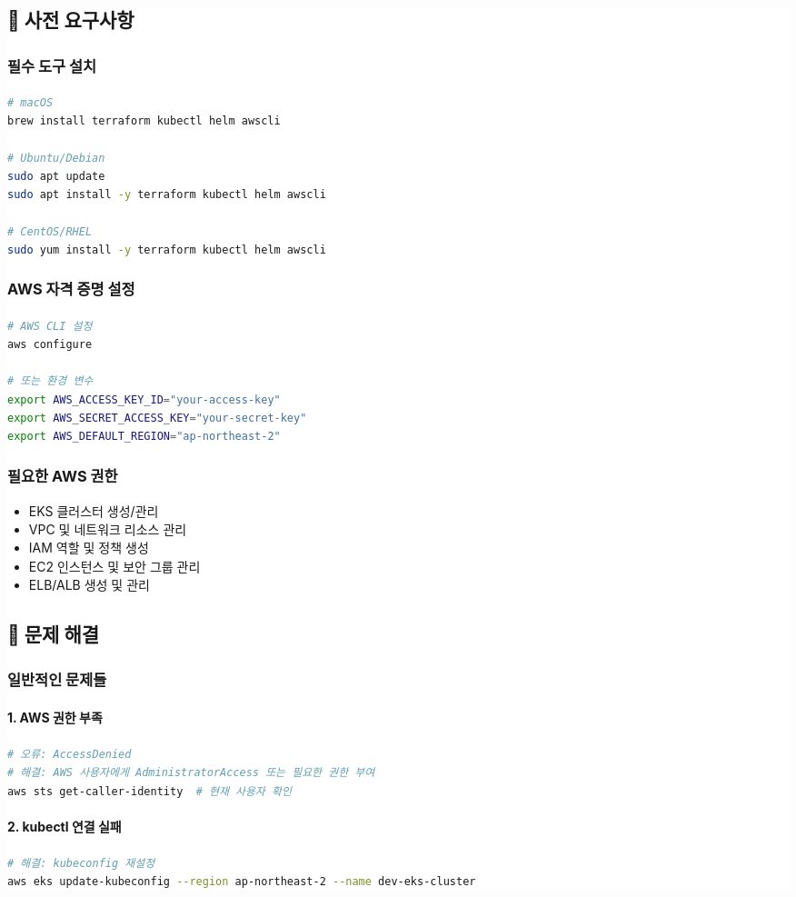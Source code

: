 ## 🔧 **사전 요구사항**

### **필수 도구 설치**
```bash
# macOS
brew install terraform kubectl helm awscli

# Ubuntu/Debian
sudo apt update
sudo apt install -y terraform kubectl helm awscli

# CentOS/RHEL
sudo yum install -y terraform kubectl helm awscli
```

### **AWS 자격 증명 설정**
```bash
# AWS CLI 설정
aws configure

# 또는 환경 변수
export AWS_ACCESS_KEY_ID="your-access-key"
export AWS_SECRET_ACCESS_KEY="your-secret-key"
export AWS_DEFAULT_REGION="ap-northeast-2"
```

### **필요한 AWS 권한**
- EKS 클러스터 생성/관리
- VPC 및 네트워크 리소스 관리
- IAM 역할 및 정책 생성
- EC2 인스턴스 및 보안 그룹 관리
- ELB/ALB 생성 및 관리

## 🚨 **문제 해결**

### **일반적인 문제들**

#### **1. AWS 권한 부족**
```bash
# 오류: AccessDenied
# 해결: AWS 사용자에게 AdministratorAccess 또는 필요한 권한 부여
aws sts get-caller-identity  # 현재 사용자 확인
```

#### **2. kubectl 연결 실패**
```bash
# 해결: kubeconfig 재설정
aws eks update-kubeconfig --region ap-northeast-2 --name dev-eks-cluster
```
